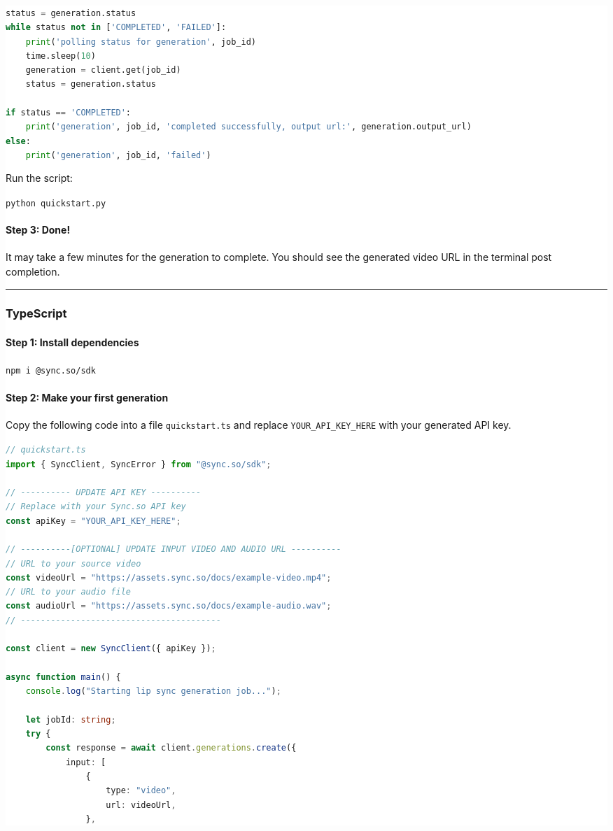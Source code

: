 ```python
status = generation.status
while status not in ['COMPLETED', 'FAILED']:
    print('polling status for generation', job_id)
    time.sleep(10)
    generation = client.get(job_id)
    status = generation.status

if status == 'COMPLETED':
    print('generation', job_id, 'completed successfully, output url:', generation.output_url)
else:
    print('generation', job_id, 'failed')
```

Run the script:

```bash
python quickstart.py
```

#### Step 3: Done!

It may take a few minutes for the generation to complete. You should see the generated video URL in the terminal post completion.

---

### TypeScript

#### Step 1: Install dependencies

```bash
npm i @sync.so/sdk
```

#### Step 2: Make your first generation

Copy the following code into a file `quickstart.ts` and replace `YOUR_API_KEY_HERE` with your generated API key.

```typescript
// quickstart.ts
import { SyncClient, SyncError } from "@sync.so/sdk";

// ---------- UPDATE API KEY ----------
// Replace with your Sync.so API key
const apiKey = "YOUR_API_KEY_HERE";

// ----------[OPTIONAL] UPDATE INPUT VIDEO AND AUDIO URL ----------
// URL to your source video
const videoUrl = "https://assets.sync.so/docs/example-video.mp4";
// URL to your audio file
const audioUrl = "https://assets.sync.so/docs/example-audio.wav";
// ----------------------------------------

const client = new SyncClient({ apiKey });

async function main() {
    console.log("Starting lip sync generation job...");

    let jobId: string;
    try {
        const response = await client.generations.create({
            input: [
                {
                    type: "video",
                    url: videoUrl,
                },
```